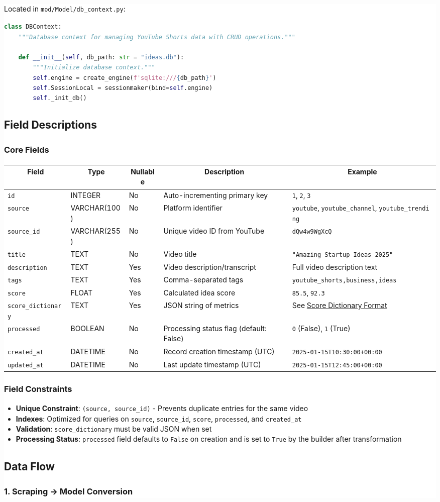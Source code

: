 Located in `mod/Model/db_context.py`:

```python
class DBContext:
    """Database context for managing YouTube Shorts data with CRUD operations."""
    
    def __init__(self, db_path: str = "ideas.db"):
        """Initialize database context."""
        self.engine = create_engine(f'sqlite:///{db_path}')
        self.SessionLocal = sessionmaker(bind=self.engine)
        self._init_db()
```

## Field Descriptions

### Core Fields

| Field | Type | Nullable | Description | Example |
|-------|------|----------|-------------|---------|
| `id` | INTEGER | No | Auto-incrementing primary key | `1`, `2`, `3` |
| `source` | VARCHAR(100) | No | Platform identifier | `youtube`, `youtube_channel`, `youtube_trending` |
| `source_id` | VARCHAR(255) | No | Unique video ID from YouTube | `dQw4w9WgXcQ` |
| `title` | TEXT | No | Video title | `"Amazing Startup Ideas 2025"` |
| `description` | TEXT | Yes | Video description/transcript | Full video description text |
| `tags` | TEXT | Yes | Comma-separated tags | `youtube_shorts,business,ideas` |
| `score` | FLOAT | Yes | Calculated idea score | `85.5`, `92.3` |
| `score_dictionary` | TEXT | Yes | JSON string of metrics | See [Score Dictionary Format](#score-dictionary-format) |
| `processed` | BOOLEAN | No | Processing status flag (default: False) | `0` (False), `1` (True) |
| `created_at` | DATETIME | No | Record creation timestamp (UTC) | `2025-01-15T10:30:00+00:00` |
| `updated_at` | DATETIME | No | Last update timestamp (UTC) | `2025-01-15T12:45:00+00:00` |

### Field Constraints

- **Unique Constraint**: `(source, source_id)` - Prevents duplicate entries for the same video
- **Indexes**: Optimized for queries on `source`, `source_id`, `score`, `processed`, and `created_at`
- **Validation**: `score_dictionary` must be valid JSON when set
- **Processing Status**: `processed` field defaults to `False` on creation and is set to `True` by the builder after transformation

## Data Flow

### 1. Scraping → Model Conversion
